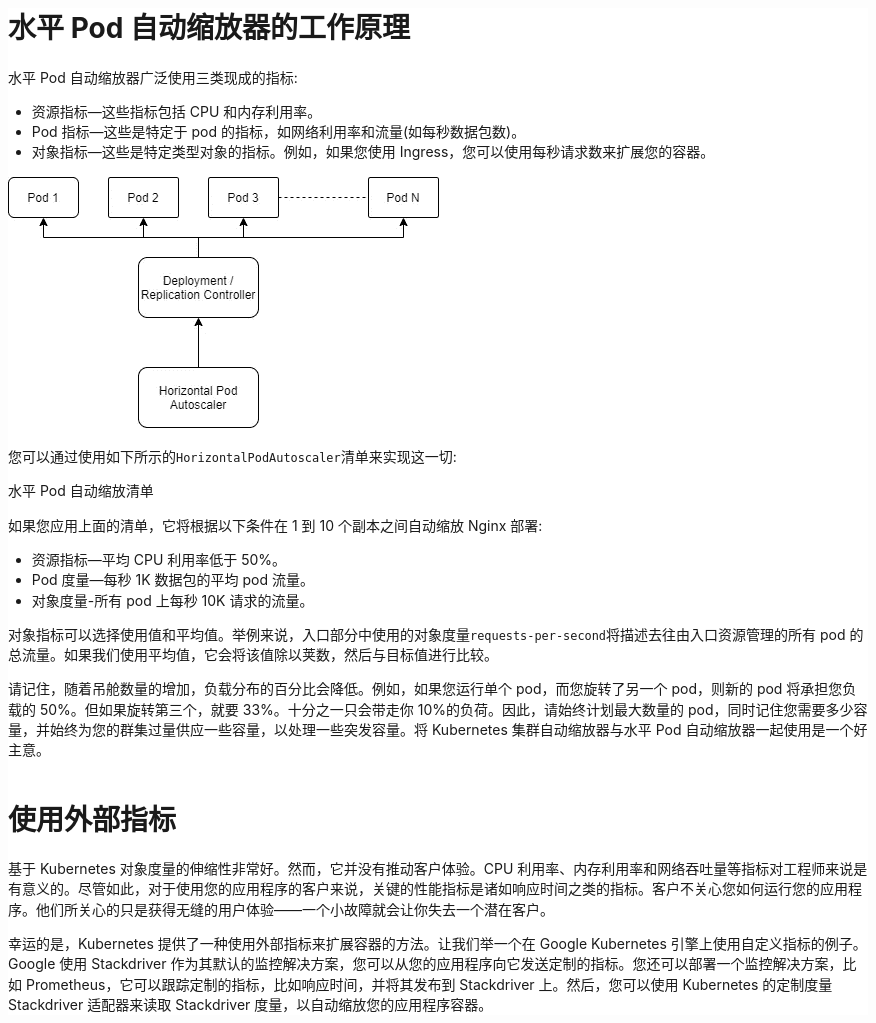 # 水平 Pod 自动缩放器的工作原理

水平 Pod 自动缩放器广泛使用三类现成的指标:

*   资源指标—这些指标包括 CPU 和内存利用率。
*   Pod 指标—这些是特定于 pod 的指标，如网络利用率和流量(如每秒数据包数)。
*   对象指标—这些是特定类型对象的指标。例如，如果您使用 Ingress，您可以使用每秒请求数来扩展您的容器。

![](img/db3b8e42e7973db12f56dbd10ee2a401.png)

您可以通过使用如下所示的`HorizontalPodAutoscaler`清单来实现这一切:

水平 Pod 自动缩放清单

如果您应用上面的清单，它将根据以下条件在 1 到 10 个副本之间自动缩放 Nginx 部署:

*   资源指标—平均 CPU 利用率低于 50%。
*   Pod 度量—每秒 1K 数据包的平均 pod 流量。
*   对象度量-所有 pod 上每秒 10K 请求的流量。

对象指标可以选择使用值和平均值。举例来说，入口部分中使用的对象度量`requests-per-second`将描述去往由入口资源管理的所有 pod 的总流量。如果我们使用平均值，它会将该值除以荚数，然后与目标值进行比较。

请记住，随着吊舱数量的增加，负载分布的百分比会降低。例如，如果您运行单个 pod，而您旋转了另一个 pod，则新的 pod 将承担您负载的 50%。但如果旋转第三个，就要 33%。十分之一只会带走你 10%的负荷。因此，请始终计划最大数量的 pod，同时记住您需要多少容量，并始终为您的群集过量供应一些容量，以处理一些突发容量。将 Kubernetes 集群自动缩放器与水平 Pod 自动缩放器一起使用是一个好主意。

# 使用外部指标

基于 Kubernetes 对象度量的伸缩性非常好。然而，它并没有推动客户体验。CPU 利用率、内存利用率和网络吞吐量等指标对工程师来说是有意义的。尽管如此，对于使用您的应用程序的客户来说，关键的性能指标是诸如响应时间之类的指标。客户不关心您如何运行您的应用程序。他们所关心的只是获得无缝的用户体验——一个小故障就会让你失去一个潜在客户。

幸运的是，Kubernetes 提供了一种使用外部指标来扩展容器的方法。让我们举一个在 Google Kubernetes 引擎上使用自定义指标的例子。Google 使用 Stackdriver 作为其默认的监控解决方案，您可以从您的应用程序向它发送定制的指标。您还可以部署一个监控解决方案，比如 Prometheus，它可以跟踪定制的指标，比如响应时间，并将其发布到 Stackdriver 上。然后，您可以使用 Kubernetes 的定制度量 Stackdriver 适配器来读取 Stackdriver 度量，以自动缩放您的应用程序容器。
